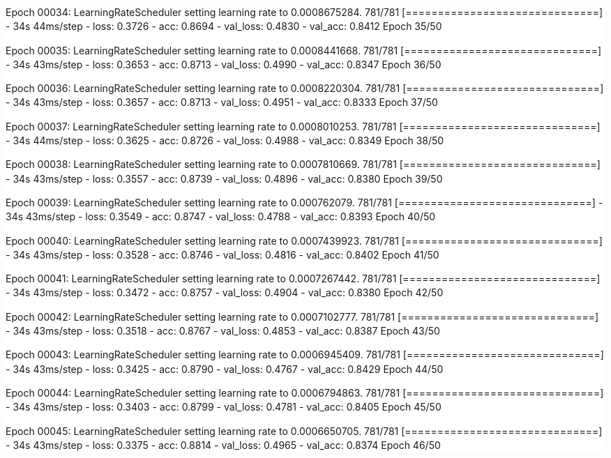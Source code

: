 Epoch 00034: LearningRateScheduler setting learning rate to 0.0008675284.
781/781 [==============================] - 34s 44ms/step - loss: 0.3726 - acc: 0.8694 - val_loss: 0.4830 - val_acc: 0.8412
Epoch 35/50

Epoch 00035: LearningRateScheduler setting learning rate to 0.0008441668.
781/781 [==============================] - 34s 43ms/step - loss: 0.3653 - acc: 0.8713 - val_loss: 0.4990 - val_acc: 0.8347
Epoch 36/50

Epoch 00036: LearningRateScheduler setting learning rate to 0.0008220304.
781/781 [==============================] - 34s 43ms/step - loss: 0.3657 - acc: 0.8713 - val_loss: 0.4951 - val_acc: 0.8333
Epoch 37/50

Epoch 00037: LearningRateScheduler setting learning rate to 0.0008010253.
781/781 [==============================] - 34s 44ms/step - loss: 0.3625 - acc: 0.8726 - val_loss: 0.4988 - val_acc: 0.8349
Epoch 38/50

Epoch 00038: LearningRateScheduler setting learning rate to 0.0007810669.
781/781 [==============================] - 34s 43ms/step - loss: 0.3557 - acc: 0.8739 - val_loss: 0.4896 - val_acc: 0.8380
Epoch 39/50

Epoch 00039: LearningRateScheduler setting learning rate to 0.000762079.
781/781 [==============================] - 34s 43ms/step - loss: 0.3549 - acc: 0.8747 - val_loss: 0.4788 - val_acc: 0.8393
Epoch 40/50

Epoch 00040: LearningRateScheduler setting learning rate to 0.0007439923.
781/781 [==============================] - 34s 43ms/step - loss: 0.3528 - acc: 0.8746 - val_loss: 0.4816 - val_acc: 0.8402
Epoch 41/50

Epoch 00041: LearningRateScheduler setting learning rate to 0.0007267442.
781/781 [==============================] - 34s 43ms/step - loss: 0.3472 - acc: 0.8757 - val_loss: 0.4904 - val_acc: 0.8380
Epoch 42/50

Epoch 00042: LearningRateScheduler setting learning rate to 0.0007102777.
781/781 [==============================] - 34s 43ms/step - loss: 0.3518 - acc: 0.8767 - val_loss: 0.4853 - val_acc: 0.8387
Epoch 43/50

Epoch 00043: LearningRateScheduler setting learning rate to 0.0006945409.
781/781 [==============================] - 34s 43ms/step - loss: 0.3425 - acc: 0.8790 - val_loss: 0.4767 - val_acc: 0.8429
Epoch 44/50

Epoch 00044: LearningRateScheduler setting learning rate to 0.0006794863.
781/781 [==============================] - 34s 43ms/step - loss: 0.3403 - acc: 0.8799 - val_loss: 0.4781 - val_acc: 0.8405
Epoch 45/50

Epoch 00045: LearningRateScheduler setting learning rate to 0.0006650705.
781/781 [==============================] - 34s 43ms/step - loss: 0.3375 - acc: 0.8814 - val_loss: 0.4965 - val_acc: 0.8374
Epoch 46/50
